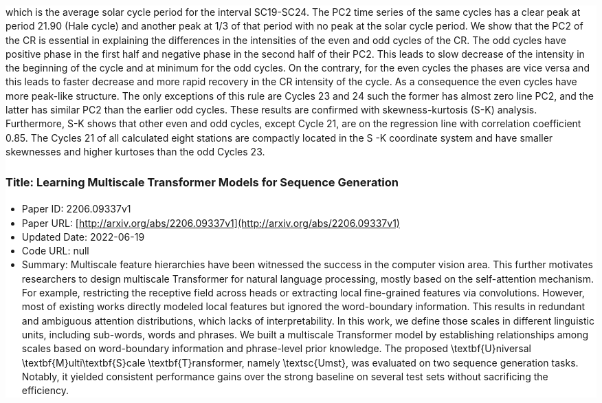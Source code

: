 which is the average solar cycle period for the interval SC19-SC24. The PC2
time series of the same cycles has a clear peak at period 21.90 (Hale cycle)
and another peak at 1/3 of that period with no peak at the solar cycle period.
We show that the PC2 of the CR is essential in explaining the differences in
the intensities of the even and odd cycles of the CR. The odd cycles have
positive phase in the first half and negative phase in the second half of their
PC2. This leads to slow decrease of the intensity in the beginning of the cycle
and at minimum for the odd cycles. On the contrary, for the even cycles the
phases are vice versa and this leads to faster decrease and more rapid recovery
in the CR intensity of the cycle. As a consequence the even cycles have more
peak-like structure. The only exceptions of this rule are Cycles 23 and 24 such
the former has almost zero line PC2, and the latter has similar PC2 than the
earlier odd cycles. These results are confirmed with skewness-kurtosis (S-K)
analysis. Furthermore, S-K shows that other even and odd cycles, except Cycle
21, are on the regression line with correlation coefficient 0.85. The Cycles 21
of all calculated eight stations are compactly located in the S -K coordinate
system and have smaller skewnesses and higher kurtoses than the odd Cycles 23.

### Title: Learning Multiscale Transformer Models for Sequence Generation
* Paper ID: 2206.09337v1
* Paper URL: [http://arxiv.org/abs/2206.09337v1](http://arxiv.org/abs/2206.09337v1)
* Updated Date: 2022-06-19
* Code URL: null
* Summary: Multiscale feature hierarchies have been witnessed the success in the
computer vision area. This further motivates researchers to design multiscale
Transformer for natural language processing, mostly based on the self-attention
mechanism. For example, restricting the receptive field across heads or
extracting local fine-grained features via convolutions. However, most of
existing works directly modeled local features but ignored the word-boundary
information. This results in redundant and ambiguous attention distributions,
which lacks of interpretability. In this work, we define those scales in
different linguistic units, including sub-words, words and phrases. We built a
multiscale Transformer model by establishing relationships among scales based
on word-boundary information and phrase-level prior knowledge. The proposed
\textbf{U}niversal \textbf{M}ulti\textbf{S}cale \textbf{T}ransformer, namely
\textsc{Umst}, was evaluated on two sequence generation tasks. Notably, it
yielded consistent performance gains over the strong baseline on several test
sets without sacrificing the efficiency.

